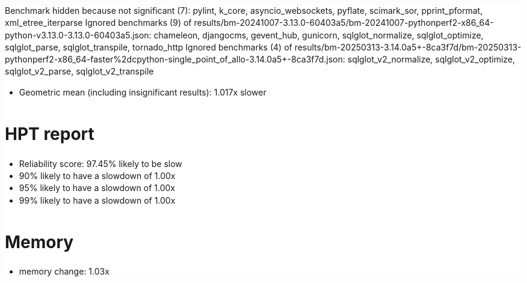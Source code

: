 Benchmark hidden because not significant (7): pylint, k_core, asyncio_websockets, pyflate, scimark_sor, pprint_pformat, xml_etree_iterparse
Ignored benchmarks (9) of results/bm-20241007-3.13.0-60403a5/bm-20241007-pythonperf2-x86_64-python-v3.13.0-3.13.0-60403a5.json: chameleon, djangocms, gevent_hub, gunicorn, sqlglot_normalize, sqlglot_optimize, sqlglot_parse, sqlglot_transpile, tornado_http
Ignored benchmarks (4) of results/bm-20250313-3.14.0a5+-8ca3f7d/bm-20250313-pythonperf2-x86_64-faster%2dcpython-single_point_of_allo-3.14.0a5+-8ca3f7d.json: sqlglot_v2_normalize, sqlglot_v2_optimize, sqlglot_v2_parse, sqlglot_v2_transpile

- Geometric mean (including insignificant results): 1.017x slower

# HPT report

- Reliability score: 97.45% likely to be slow
- 90% likely to have a slowdown of 1.00x
- 95% likely to have a slowdown of 1.00x
- 99% likely to have a slowdown of 1.00x

# Memory
- memory change: 1.03x